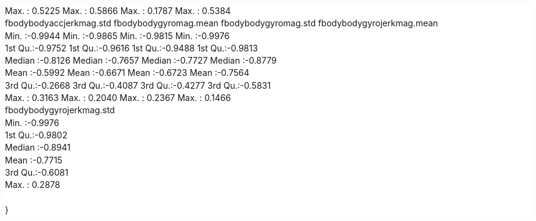  Max.   : 0.5225   Max.   : 0.5866   Max.   : 0.1787   Max.   : 0.5384         \
 fbodybodyaccjerkmag.std fbodybodygyromag.mean fbodybodygyromag.std fbodybodygyrojerkmag.mean\
 Min.   :-0.9944         Min.   :-0.9865       Min.   :-0.9815      Min.   :-0.9976          \
 1st Qu.:-0.9752         1st Qu.:-0.9616       1st Qu.:-0.9488      1st Qu.:-0.9813          \
 Median :-0.8126         Median :-0.7657       Median :-0.7727      Median :-0.8779          \
 Mean   :-0.5992         Mean   :-0.6671       Mean   :-0.6723      Mean   :-0.7564          \
 3rd Qu.:-0.2668         3rd Qu.:-0.4087       3rd Qu.:-0.4277      3rd Qu.:-0.5831          \
 Max.   : 0.3163         Max.   : 0.2040       Max.   : 0.2367      Max.   : 0.1466          \
 fbodybodygyrojerkmag.std\
 Min.   :-0.9976         \
 1st Qu.:-0.9802         \
 Median :-0.8941         \
 Mean   :-0.7715         \
 3rd Qu.:-0.6081         \
 Max.   : 0.2878\
\
}